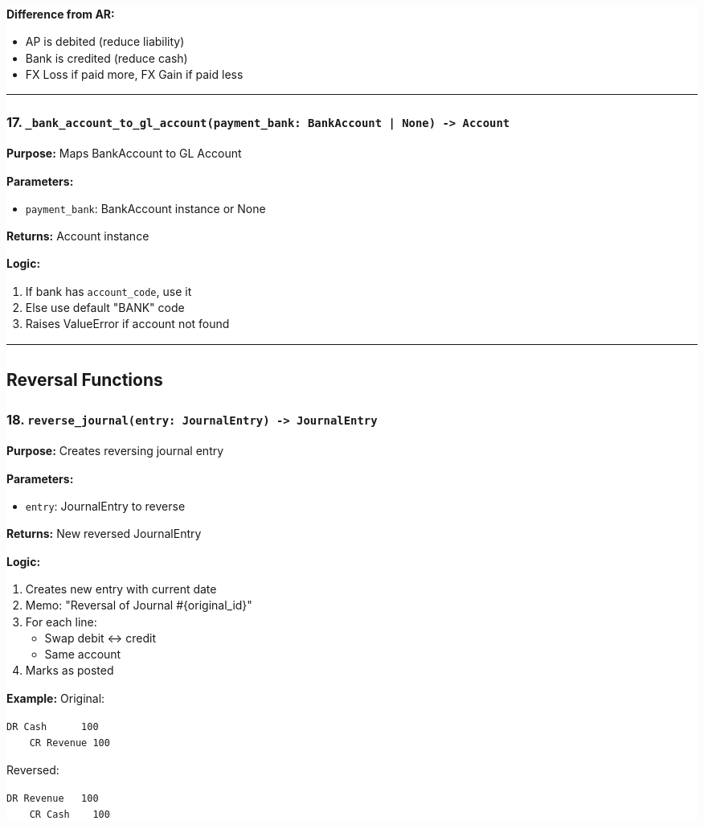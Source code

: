 **Difference from AR:**
- AP is debited (reduce liability)
- Bank is credited (reduce cash)
- FX Loss if paid more, FX Gain if paid less

---

### 17. `_bank_account_to_gl_account(payment_bank: BankAccount | None) -> Account`

**Purpose:** Maps BankAccount to GL Account

**Parameters:**
- `payment_bank`: BankAccount instance or None

**Returns:** Account instance

**Logic:**
1. If bank has `account_code`, use it
2. Else use default "BANK" code
3. Raises ValueError if account not found

---

## Reversal Functions

### 18. `reverse_journal(entry: JournalEntry) -> JournalEntry`

**Purpose:** Creates reversing journal entry

**Parameters:**
- `entry`: JournalEntry to reverse

**Returns:** New reversed JournalEntry

**Logic:**
1. Creates new entry with current date
2. Memo: "Reversal of Journal #{original_id}"
3. For each line:
   - Swap debit ↔ credit
   - Same account
4. Marks as posted

**Example:**
Original:
```
DR Cash      100
    CR Revenue 100
```

Reversed:
```
DR Revenue   100
    CR Cash    100
```
